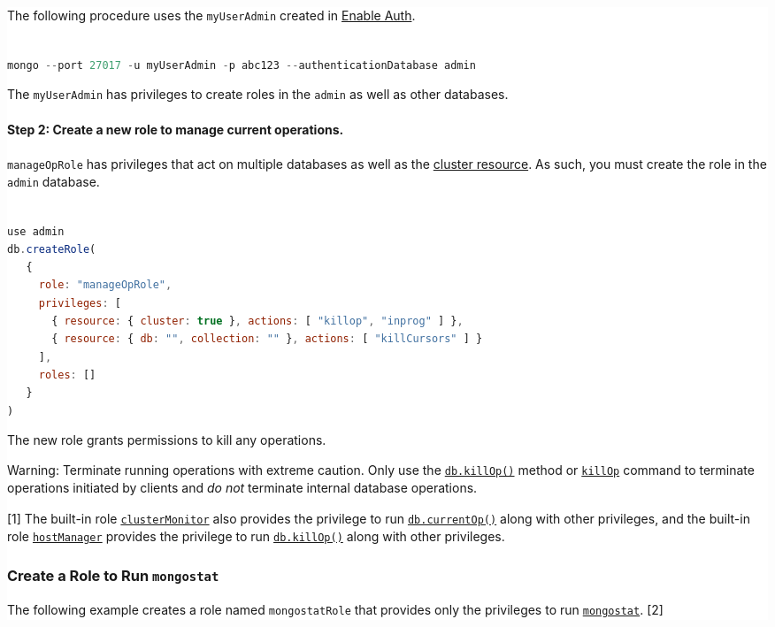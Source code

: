 The following procedure uses the ``myUserAdmin`` created in
[Enable Auth](enable-authentication/).

```javascript

mongo --port 27017 -u myUserAdmin -p abc123 --authenticationDatabase admin

```

The ``myUserAdmin`` has privileges to create roles in the ``admin``
as well as other databases.


#### Step 2: Create a new role to manage current operations.

``manageOpRole`` has privileges that act on multiple databases as well
as the [cluster resource](https://docs.mongodb.com/manual/reference/resource-document/#resource-cluster). As such, you must
create the role in the ``admin`` database.

```javascript

use admin
db.createRole(
   {
     role: "manageOpRole",
     privileges: [
       { resource: { cluster: true }, actions: [ "killop", "inprog" ] },
       { resource: { db: "", collection: "" }, actions: [ "killCursors" ] }
     ],
     roles: []
   }
)

```

The new role grants permissions to kill any operations.

Warning: Terminate running operations with extreme caution. Only use the [``db.killOp()``](https://docs.mongodb.com/manual/reference/method/db.killOp/#db.killOp) method or [``killOp``](https://docs.mongodb.com/manual/reference/command/killOp/#dbcmd.killOp) command to terminate operations initiated by clients and *do not* terminate internal database operations.

[1] The built-in role [``clusterMonitor``](https://docs.mongodb.com/manual/reference/built-in-roles/#clusterMonitor) also provides the privilege to run [``db.currentOp()``](https://docs.mongodb.com/manual/reference/method/db.currentOp/#db.currentOp) along with other privileges, and the built-in role [``hostManager``](https://docs.mongodb.com/manual/reference/built-in-roles/#hostManager) provides the privilege to run [``db.killOp()``](https://docs.mongodb.com/manual/reference/method/db.killOp/#db.killOp) along with other privileges.

<span id="create-role-for-mongostat"></span>


### Create a Role to Run ``mongostat``

The following example creates a role named ``mongostatRole`` that
provides only the privileges to run [``mongostat``](https://docs.mongodb.com/manual/reference/program/mongostat/#bin.mongostat).
[2]
